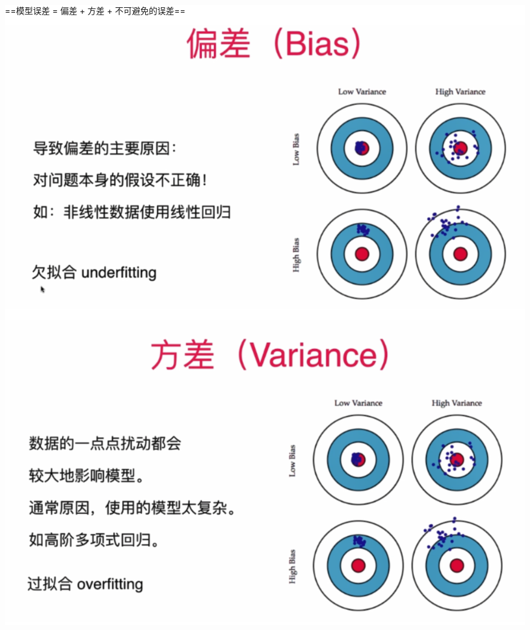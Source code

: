 ==模型误差 = 偏差 + 方差 + 不可避免的误差==

![image-20201119140943521](image-20201119140943521.png)

![image-20201119141204622](image-20201119141204622.png)
